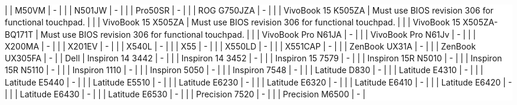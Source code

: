 |           | M50VM                        | -                                                   |
|           | N501JW                       | -                                                   |
|           | Pro50SR                      | -                                                   |
|           | ROG G750JZA                  | -                                                   |
|           | VivoBook 15 K505ZA           | Must use BIOS revision 306 for functional touchpad. |
|           | VivoBook 15 X505ZA           | Must use BIOS revision 306 for functional touchpad. |
|           | VivoBook 15 X505ZA-BQ171T    | Must use BIOS revision 306 for functional touchpad. |
|           | VivoBook Pro N61JA           | -                                                   |
|           | VivoBook Pro N61Jv           | -                                                   |
|           | X200MA                       | -                                                   |
|           | X201EV                       | -                                                   |
|           | X540L                        | -                                                   |
|           | X55                          | -                                                   |
|           | X550LD                       | -                                                   |
|           | X551CAP                      | -                                                   |
|           | ZenBook UX31A                | -                                                   |
|           | ZenBook UX305FA              | -                                                   |
| Dell      | Inspiron 14 3442             | -                                                   |
|           | Inspiron 14 3452             | -                                                   |
|           | Inspiron 15 7579             | -                                                   |
|           | Inspiron 15R N5010           | -                                                   |
|           | Inspiron 15R N5110           | -                                                   |
|           | Inspiron 1110                | -                                                   |
|           | Inspiron 5050                | -                                                   |
|           | Inspiron 7548                | -                                                   |
|           | Latitude D830                | -                                                   |
|           | Latitude E4310               | -                                                   |
|           | Latitude E5440               | -                                                   |
|           | Latitude E5510               | -                                                   |
|           | Latitude E6230               | -                                                   |
|           | Latitude E6320               | -                                                   |
|           | Latitude E6410               | -                                                   |
|           | Latitude E6420               | -                                                   |
|           | Latitude E6430               | -                                                   |
|           | Latitude E6530               | -                                                   |
|           | Precision 7520               | -                                                   |
|           | Precision M6500              | -                                                   |